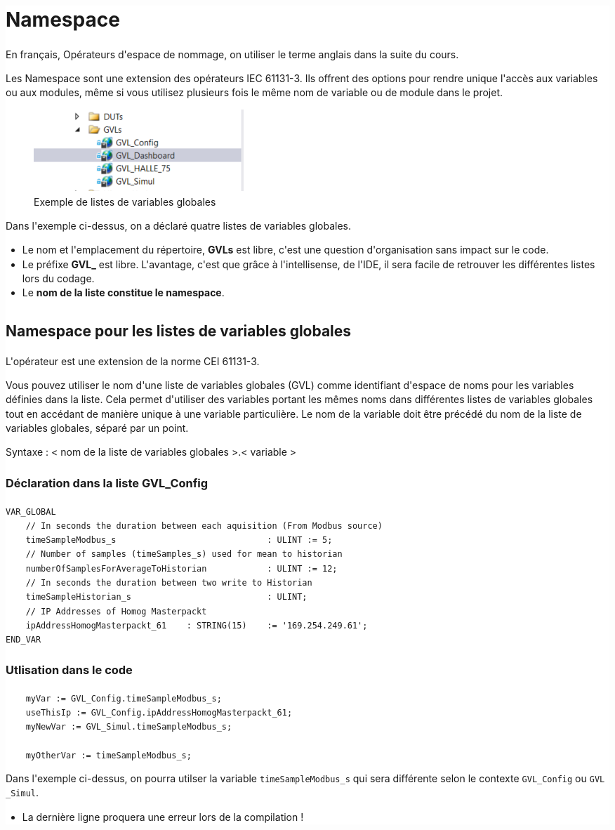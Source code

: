 
# Namespace
En français, Opérateurs d'espace de nommage, on utiliser le terme anglais dans la suite du cours.

Les Namespace sont une extension des opérateurs IEC 61131-3. Ils offrent des options pour rendre unique l'accès aux variables ou aux modules, même si vous utilisez plusieurs fois le même nom de variable ou de module dans le projet.

<figure>
    <img src="./img/GVL_Image.png"
         alt="Image lost GVL_Image">
    <figcaption>Exemple de listes de variables globales</figcaption>
</figure>

Dans l'exemple ci-dessus, on a déclaré quatre listes de variables globales.
-   Le nom et l'emplacement du répertoire, **GVLs** est libre, c'est une question d'organisation sans impact sur le code.
-   Le préfixe **GVL_** est libre. L'avantage, c'est que grâce à l'intellisense, de l'IDE, il sera facile de retrouver les différentes listes lors du codage.
-   Le **nom de la liste constitue le namespace**.

## Namespace pour les listes de variables globales

L'opérateur est une extension de la norme CEI 61131-3.

Vous pouvez utiliser le nom d'une liste de variables globales (GVL) comme identifiant d'espace de noms pour les variables définies dans la liste. Cela permet d'utiliser des variables portant les mêmes noms dans différentes listes de variables globales tout en accédant de manière unique à une variable particulière. Le nom de la variable doit être précédé du nom de la liste de variables globales, séparé par un point.

Syntaxe : < nom de la liste de variables globales >.< variable >

### Déclaration dans la liste GVL_Config
```iecst
VAR_GLOBAL
	// In seconds the duration between each aquisition (From Modbus source)
	timeSampleModbus_s				                : ULINT := 5;
	// Number of samples (timeSamples_s) used for mean to historian
	numberOfSamplesForAverageToHistorian			: ULINT := 12;
	// In seconds the duration between two write to Historian
	timeSampleHistorian_s				            : ULINT;
	// IP Addresses of Homog Masterpackt
	ipAddressHomogMasterpackt_61	: STRING(15)	:= '169.254.249.61';
END_VAR
```
### Utlisation dans le code
```iecst
    myVar := GVL_Config.timeSampleModbus_s;
    useThisIp := GVL_Config.ipAddressHomogMasterpackt_61;
    myNewVar := GVL_Simul.timeSampleModbus_s;

    myOtherVar := timeSampleModbus_s;
```
Dans l'exemple ci-dessus, on pourra utilser la variable ``timeSampleModbus_s`` qui sera différente selon le contexte ``GVL_Config`` ou ``GVL_Simul``.
-   La dernière ligne proquera une erreur lors de la compilation !
